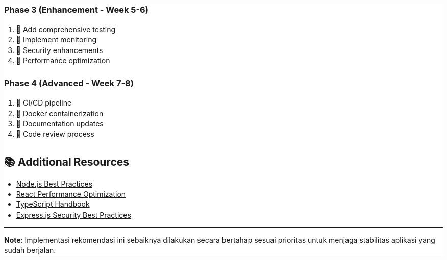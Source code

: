 ### Phase 3 (Enhancement - Week 5-6)
1. 🔄 Add comprehensive testing
2. 🔄 Implement monitoring
3. 🔄 Security enhancements
4. 🔄 Performance optimization

### Phase 4 (Advanced - Week 7-8)
1. 🔄 CI/CD pipeline
2. 🔄 Docker containerization
3. 🔄 Documentation updates
4. 🔄 Code review process

## 📚 Additional Resources

- [Node.js Best Practices](https://github.com/goldbergyoni/nodebestpractices)
- [React Performance Optimization](https://react.dev/learn/render-and-commit)
- [TypeScript Handbook](https://www.typescriptlang.org/docs/)
- [Express.js Security Best Practices](https://expressjs.com/en/advanced/best-practice-security.html)

---

**Note**: Implementasi rekomendasi ini sebaiknya dilakukan secara bertahap sesuai prioritas untuk menjaga stabilitas aplikasi yang sudah berjalan.